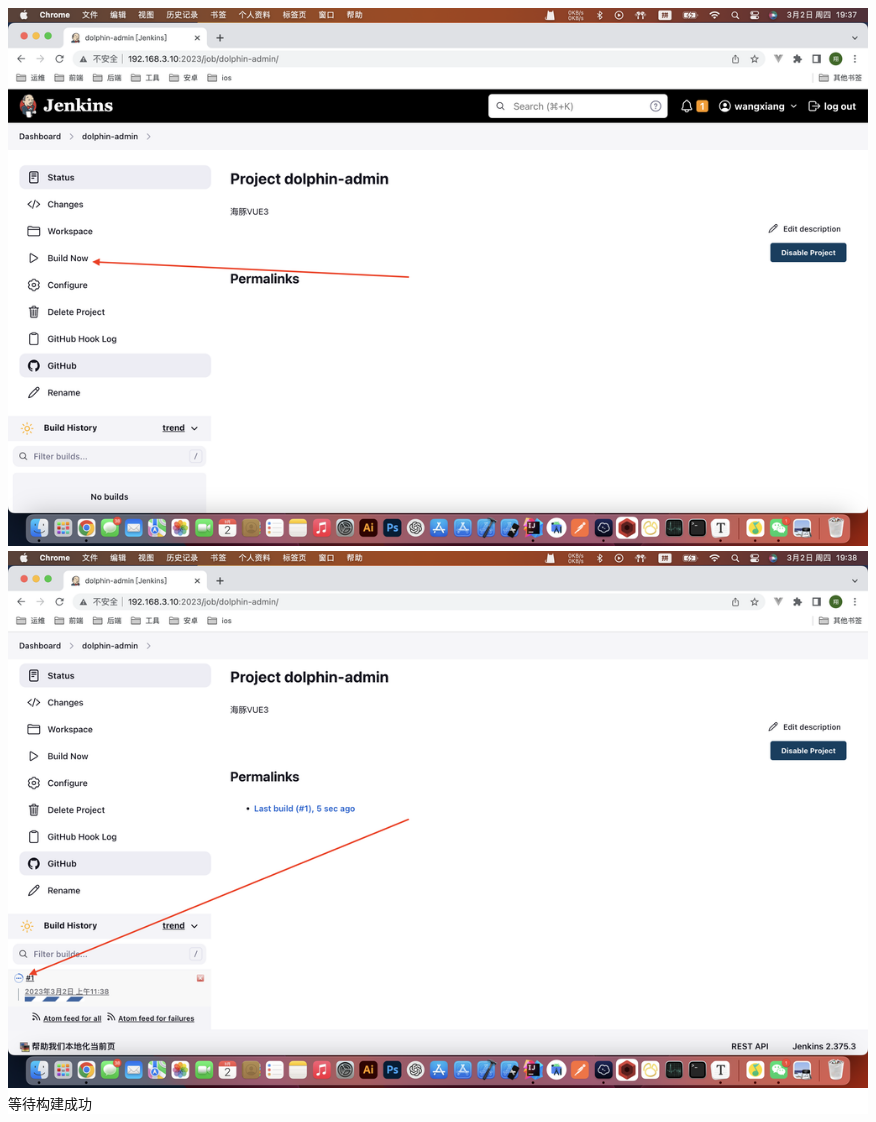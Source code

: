 ![](/images/microservice/jenkinsDeployOnline/47.png)
![](/images/microservice/jenkinsDeployOnline/48.png)
等待构建成功